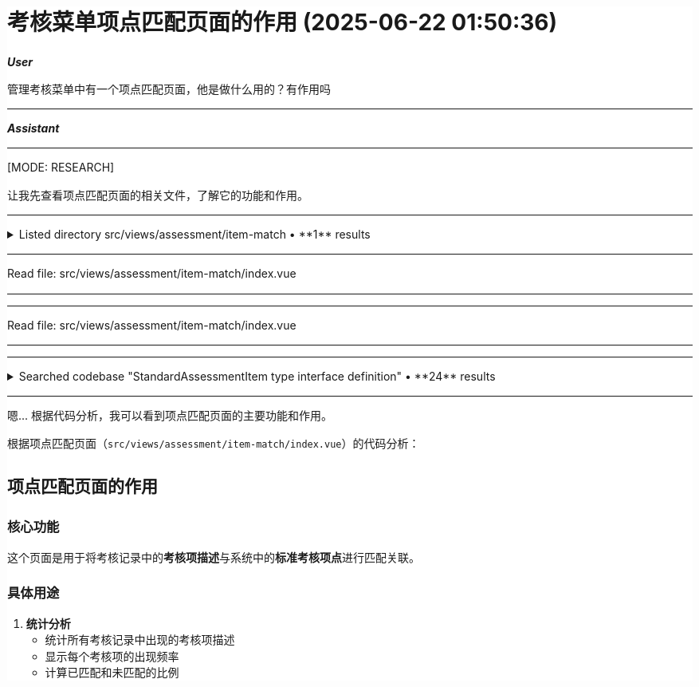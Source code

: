 

# 考核菜单项点匹配页面的作用 (2025-06-22 01:50:36)

_**User**_

管理考核菜单中有一个项点匹配页面，他是做什么用的？有作用吗

---

_**Assistant**_



---

[MODE: RESEARCH]

让我先查看项点匹配页面的相关文件，了解它的功能和作用。

---

<details><summary>Listed directory src/views/assessment/item-match • **1** results</summary></details>

---

Read file: src/views/assessment/item-match/index.vue

---



---

Read file: src/views/assessment/item-match/index.vue

---



---

<details><summary>Searched codebase "StandardAssessmentItem type interface definition" • **24** results</summary></details>

---

嗯... 根据代码分析，我可以看到项点匹配页面的主要功能和作用。

根据项点匹配页面（`src/views/assessment/item-match/index.vue`）的代码分析：

## 项点匹配页面的作用

### 核心功能
这个页面是用于将考核记录中的**考核项描述**与系统中的**标准考核项点**进行匹配关联。

### 具体用途

1. **统计分析**
   - 统计所有考核记录中出现的考核项描述
   - 显示每个考核项的出现频率
   - 计算已匹配和未匹配的比例
